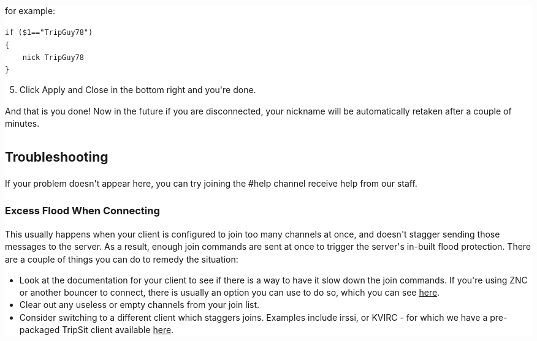 for example:
```
if ($1=="TripGuy78")
{
	nick TripGuy78
}
```

5. Click Apply and Close in the bottom right and you're done.

And that is you done! Now in the future if you are disconnected, your nickname will be automatically retaken after a couple of minutes.

## Troubleshooting

If your problem doesn't appear here, you can try joining the #help channel receive help from our staff.

### Excess Flood When Connecting

This usually happens when your client is configured to join too many channels at once, and doesn't stagger sending those messages to the server. As a result, enough join commands are sent at once to trigger the server's in-built flood protection. There are a couple of things you can do to remedy the situation:

* Look at the documentation for your client to see if there is a way to have it slow down the join commands. If you're using ZNC or another bouncer to connect, there is usually an option you can use to do so, which you can see [here](http://wiki.znc.in/FAQ#..._start_bnc.21).
* Clear out any useless or empty channels from your join list.
* Consider switching to a different client which staggers joins. Examples include irssi, or KVIRC - for which we have a pre-packaged TripSit client available [here](http://tripsit.me/chat/tripsitapp/).